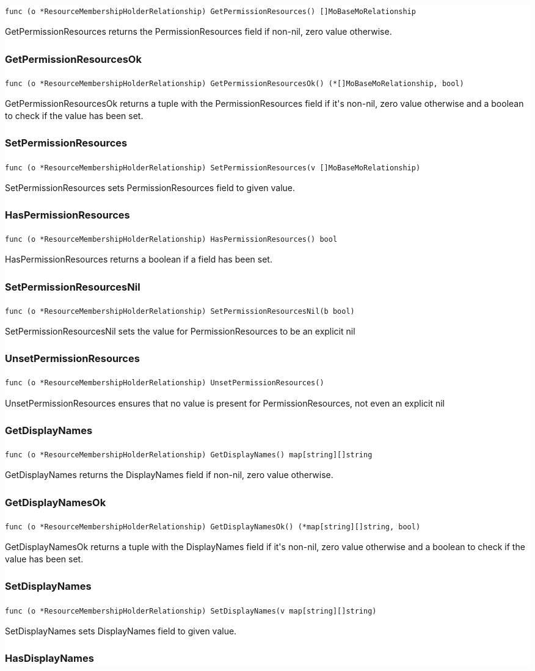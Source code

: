 `func (o *ResourceMembershipHolderRelationship) GetPermissionResources() []MoBaseMoRelationship`

GetPermissionResources returns the PermissionResources field if non-nil, zero value otherwise.

### GetPermissionResourcesOk

`func (o *ResourceMembershipHolderRelationship) GetPermissionResourcesOk() (*[]MoBaseMoRelationship, bool)`

GetPermissionResourcesOk returns a tuple with the PermissionResources field if it's non-nil, zero value otherwise
and a boolean to check if the value has been set.

### SetPermissionResources

`func (o *ResourceMembershipHolderRelationship) SetPermissionResources(v []MoBaseMoRelationship)`

SetPermissionResources sets PermissionResources field to given value.

### HasPermissionResources

`func (o *ResourceMembershipHolderRelationship) HasPermissionResources() bool`

HasPermissionResources returns a boolean if a field has been set.

### SetPermissionResourcesNil

`func (o *ResourceMembershipHolderRelationship) SetPermissionResourcesNil(b bool)`

 SetPermissionResourcesNil sets the value for PermissionResources to be an explicit nil

### UnsetPermissionResources
`func (o *ResourceMembershipHolderRelationship) UnsetPermissionResources()`

UnsetPermissionResources ensures that no value is present for PermissionResources, not even an explicit nil
### GetDisplayNames

`func (o *ResourceMembershipHolderRelationship) GetDisplayNames() map[string][]string`

GetDisplayNames returns the DisplayNames field if non-nil, zero value otherwise.

### GetDisplayNamesOk

`func (o *ResourceMembershipHolderRelationship) GetDisplayNamesOk() (*map[string][]string, bool)`

GetDisplayNamesOk returns a tuple with the DisplayNames field if it's non-nil, zero value otherwise
and a boolean to check if the value has been set.

### SetDisplayNames

`func (o *ResourceMembershipHolderRelationship) SetDisplayNames(v map[string][]string)`

SetDisplayNames sets DisplayNames field to given value.

### HasDisplayNames
